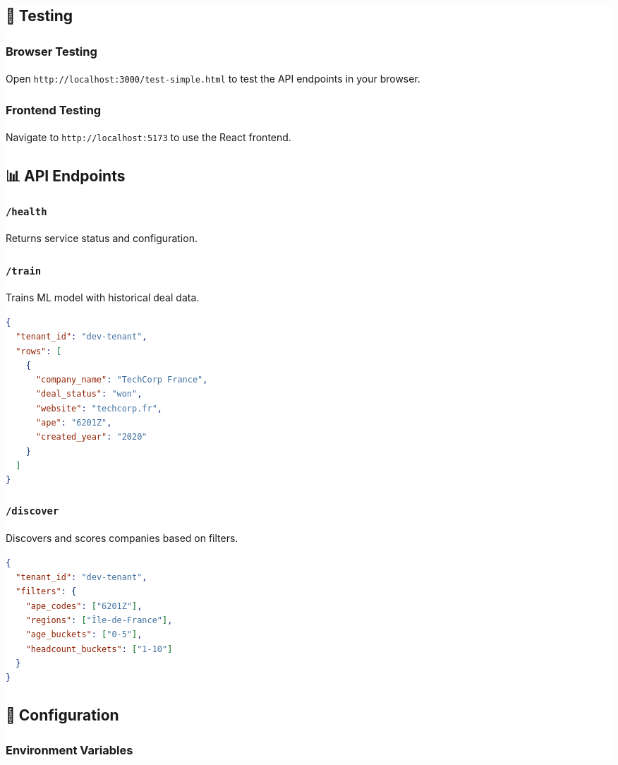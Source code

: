 ## 🧪 Testing

### Browser Testing
Open `http://localhost:3000/test-simple.html` to test the API endpoints in your browser.

### Frontend Testing
Navigate to `http://localhost:5173` to use the React frontend.

## 📊 API Endpoints

### `/health`
Returns service status and configuration.

### `/train`
Trains ML model with historical deal data.
```json
{
  "tenant_id": "dev-tenant",
  "rows": [
    {
      "company_name": "TechCorp France",
      "deal_status": "won",
      "website": "techcorp.fr",
      "ape": "6201Z",
      "created_year": "2020"
    }
  ]
}
```

### `/discover`
Discovers and scores companies based on filters.
```json
{
  "tenant_id": "dev-tenant",
  "filters": {
    "ape_codes": ["6201Z"],
    "regions": ["Île-de-France"],
    "age_buckets": ["0-5"],
    "headcount_buckets": ["1-10"]
  }
}
```

## 🔧 Configuration

### Environment Variables
